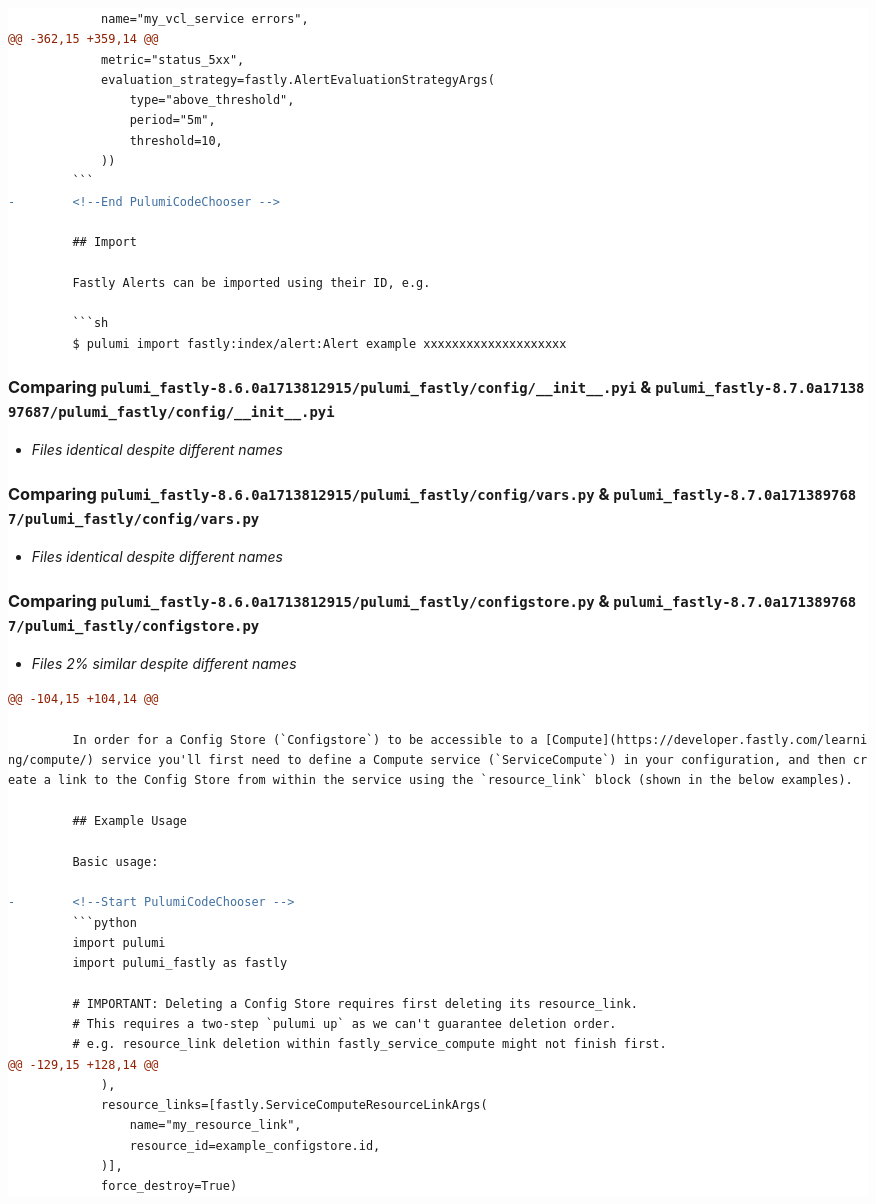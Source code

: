 ```diff
             name="my_vcl_service errors",
@@ -362,15 +359,14 @@
             metric="status_5xx",
             evaluation_strategy=fastly.AlertEvaluationStrategyArgs(
                 type="above_threshold",
                 period="5m",
                 threshold=10,
             ))
         ```
-        <!--End PulumiCodeChooser -->
 
         ## Import
 
         Fastly Alerts can be imported using their ID, e.g.
 
         ```sh
         $ pulumi import fastly:index/alert:Alert example xxxxxxxxxxxxxxxxxxxx
```

### Comparing `pulumi_fastly-8.6.0a1713812915/pulumi_fastly/config/__init__.pyi` & `pulumi_fastly-8.7.0a1713897687/pulumi_fastly/config/__init__.pyi`

 * *Files identical despite different names*

### Comparing `pulumi_fastly-8.6.0a1713812915/pulumi_fastly/config/vars.py` & `pulumi_fastly-8.7.0a1713897687/pulumi_fastly/config/vars.py`

 * *Files identical despite different names*

### Comparing `pulumi_fastly-8.6.0a1713812915/pulumi_fastly/configstore.py` & `pulumi_fastly-8.7.0a1713897687/pulumi_fastly/configstore.py`

 * *Files 2% similar despite different names*

```diff
@@ -104,15 +104,14 @@
 
         In order for a Config Store (`Configstore`) to be accessible to a [Compute](https://developer.fastly.com/learning/compute/) service you'll first need to define a Compute service (`ServiceCompute`) in your configuration, and then create a link to the Config Store from within the service using the `resource_link` block (shown in the below examples).
 
         ## Example Usage
 
         Basic usage:
 
-        <!--Start PulumiCodeChooser -->
         ```python
         import pulumi
         import pulumi_fastly as fastly
 
         # IMPORTANT: Deleting a Config Store requires first deleting its resource_link.
         # This requires a two-step `pulumi up` as we can't guarantee deletion order.
         # e.g. resource_link deletion within fastly_service_compute might not finish first.
@@ -129,15 +128,14 @@
             ),
             resource_links=[fastly.ServiceComputeResourceLinkArgs(
                 name="my_resource_link",
                 resource_id=example_configstore.id,
             )],
             force_destroy=True)
```